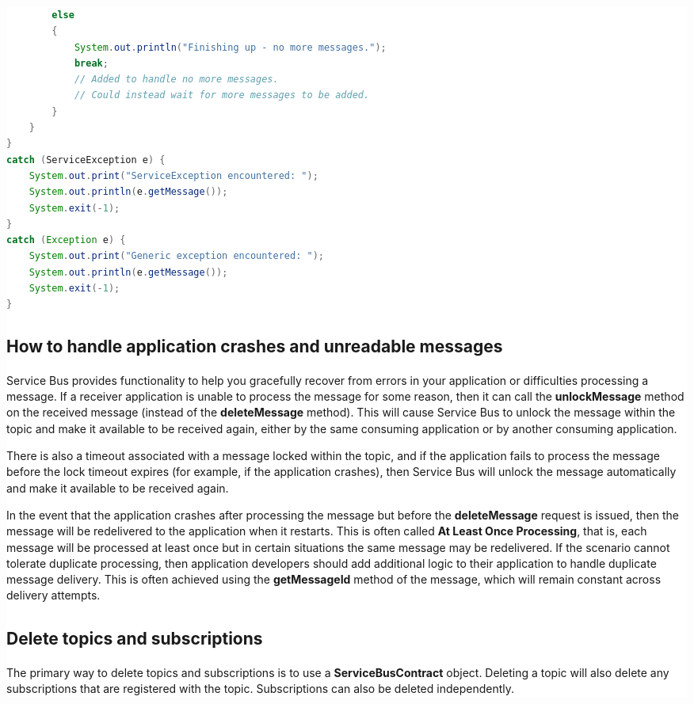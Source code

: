 ```java
        else  
        {
            System.out.println("Finishing up - no more messages.");
            break;
            // Added to handle no more messages.
            // Could instead wait for more messages to be added.
        }
    }
}
catch (ServiceException e) {
    System.out.print("ServiceException encountered: ");
    System.out.println(e.getMessage());
    System.exit(-1);
}
catch (Exception e) {
    System.out.print("Generic exception encountered: ");
    System.out.println(e.getMessage());
    System.exit(-1);
}
```

## How to handle application crashes and unreadable messages
Service Bus provides functionality to help you gracefully recover from
errors in your application or difficulties processing a message. If a
receiver application is unable to process the message for some reason,
then it can call the **unlockMessage** method on the received message
(instead of the **deleteMessage** method). This will cause Service Bus
to unlock the message within the topic and make it available to be
received again, either by the same consuming application or by another
consuming application.

There is also a timeout associated with a message locked within the
topic, and if the application fails to process the message before the
lock timeout expires (for example, if the application crashes), then Service
Bus will unlock the message automatically and make it available to be
received again.

In the event that the application crashes after processing the message
but before the **deleteMessage** request is issued, then the message
will be redelivered to the application when it restarts. This is often
called **At Least Once Processing**, that is, each message will be
processed at least once but in certain situations the same message may
be redelivered. If the scenario cannot tolerate duplicate processing,
then application developers should add additional logic to their
application to handle duplicate message delivery. This is often achieved
using the **getMessageId** method of the message, which will remain
constant across delivery attempts.

## Delete topics and subscriptions
The primary way to delete topics and subscriptions is to use a
**ServiceBusContract** object. Deleting a topic will also delete any subscriptions that are registered
with the topic. Subscriptions can also be deleted independently.
